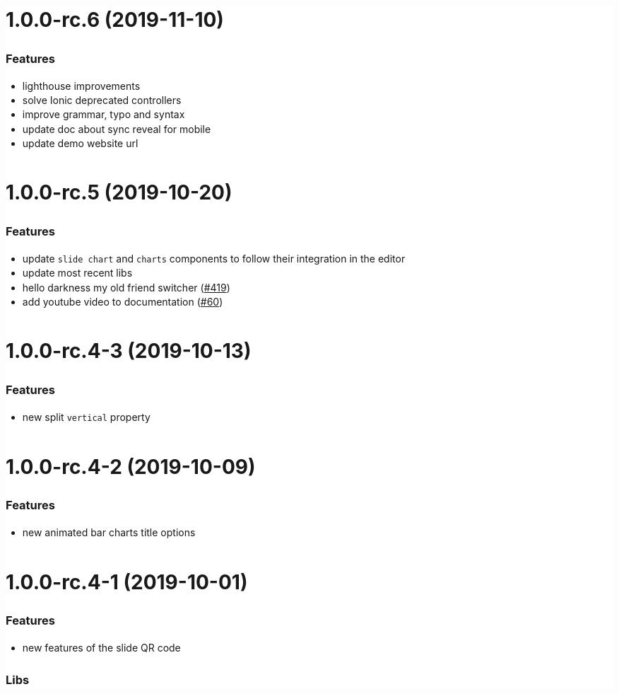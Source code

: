 <a name="1.0.0-rc.6"></a>

# 1.0.0-rc.6 (2019-11-10)

### Features

- lighthouse improvements
- solve Ionic deprecated controllers
- improve grammar, typo and syntax
- update doc about sync reveal for mobile
- update demo website url

<a name="1.0.0-rc.5"></a>

# 1.0.0-rc.5 (2019-10-20)

### Features

- update `slide chart` and `charts` components to follow their integration in the editor
- update most recent libs
- hello darkness my old friend switcher ([#419](https://github.com/deckgo/deckdeckgo/issues/419))
- add youtube video to documentation ([#60](https://github.com/deckgo/deckdeckgo/issues/60))

<a name="1.0.0-rc.4-3"></a>

# 1.0.0-rc.4-3 (2019-10-13)

### Features

- new split `vertical` property

<a name="1.0.0-rc.4-2"></a>

# 1.0.0-rc.4-2 (2019-10-09)

### Features

- new animated bar charts title options

<a name="1.0.0-rc.4-1"></a>

# 1.0.0-rc.4-1 (2019-10-01)

### Features

- new features of the slide QR code

### Libs
